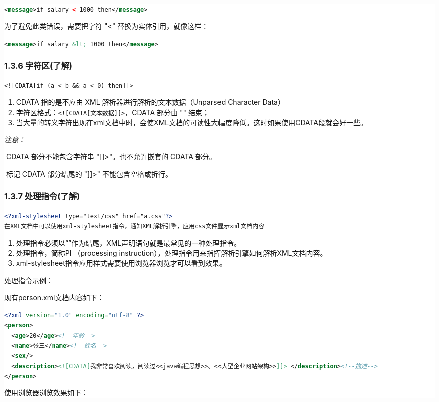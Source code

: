 ```xml
<message>if salary < 1000 then</message>
```

为了避免此类错误，需要把字符 "<" 替换为实体引用，就像这样：

```xml
<message>if salary &lt; 1000 then</message>
```

### 1.3.6 字符区(了解)

```
<![CDATA[if (a < b && a < 0) then]]>
```

1.  CDATA 指的是不应由 XML 解析器进行解析的文本数据（Unparsed Character Data）
2.  字符区格式：``<![CDATA[文本数据]]>``，CDATA 部分由 "<![CDATA[" 开始，由 "]]>" 结束；
3.  当大量的转义字符出现在xml文档中时，会使XML文档的可读性大幅度降低。这时如果使用CDATA段就会好一些。

*注意：*

​	CDATA 部分不能包含字符串 "]]>"。也不允许嵌套的 CDATA 部分。

​	标记 CDATA 部分结尾的 "]]>" 不能包含空格或折行。

### 1.3.7 处理指令(了解)

```xml
<?xml-stylesheet type="text/css" href="a.css"?>
在XML文档中可以使用xml-stylesheet指令，通知XML解析引擎，应用css文件显示xml文档内容
```

1. 处理指令必须以“<?”作为开头，以“?>”作为结尾，XML声明语句就是最常见的一种处理指令。 
2. 处理指令，简称PI （processing instruction），处理指令用来指挥解析引擎如何解析XML文档内容。
3. xml-stylesheet指令应用样式需要使用浏览器浏览才可以看到效果。

处理指令示例：

现有person.xml文档内容如下：

```xml
<?xml version="1.0" encoding="utf-8" ?>
<person>
  <age>20</age><!--年龄-->
  <name>张三</name><!--姓名-->
  <sex/>
  <description><![CDATA[我非常喜欢阅读，阅读过<<java编程思想>>、<<大型企业网站架构>>]]>	</description><!--描述-->
</person>
```

使用浏览器浏览效果如下：
